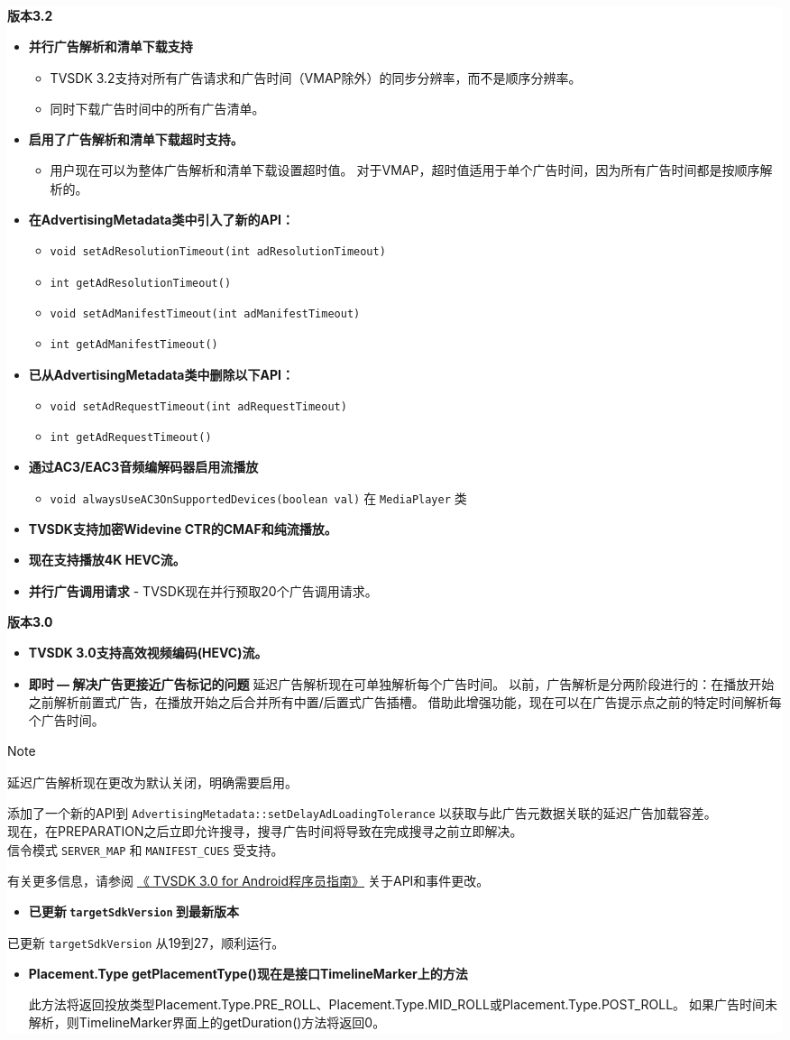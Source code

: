 **版本3.2**

* **并行广告解析和清单下载支持**

   * TVSDK 3.2支持对所有广告请求和广告时间（VMAP除外）的同步分辨率，而不是顺序分辨率。

   * 同时下载广告时间中的所有广告清单。

* **启用了广告解析和清单下载超时支持。**

   * 用户现在可以为整体广告解析和清单下载设置超时值。  对于VMAP，超时值适用于单个广告时间，因为所有广告时间都是按顺序解析的。

* **在AdvertisingMetadata类中引入了新的API：**

   * `void setAdResolutionTimeout(int adResolutionTimeout)`

   * `int getAdResolutionTimeout()`

   * `void setAdManifestTimeout(int adManifestTimeout)`

   * `int getAdManifestTimeout()`

* **已从AdvertisingMetadata类中删除以下API：**

   * `void setAdRequestTimeout(int adRequestTimeout)`

   * `int getAdRequestTimeout()`

* **通过AC3/EAC3音频编解码器启用流播放**

   * `void alwaysUseAC3OnSupportedDevices(boolean val)` 在 `MediaPlayer` 类

* **TVSDK支持加密Widevine CTR的CMAF和纯流播放。**

* **现在支持播放4K HEVC流。**

* **并行广告调用请求** - TVSDK现在并行预取20个广告调用请求。

**版本3.0**

* **TVSDK 3.0支持高效视频编码(HEVC)流。**

* **即时 — 解决广告更接近广告标记的问题**
延迟广告解析现在可单独解析每个广告时间。 以前，广告解析是分两阶段进行的：在播放开始之前解析前置式广告，在播放开始之后合并所有中置/后置式广告插槽。 借助此增强功能，现在可以在广告提示点之前的特定时间解析每个广告时间。

>[!NOTE]
>
>延迟广告解析现在更改为默认关闭，明确需要启用。

添加了一个新的API到 `AdvertisingMetadata::setDelayAdLoadingTolerance` 以获取与此广告元数据关联的延迟广告加载容差。\
现在，在PREPARATION之后立即允许搜寻，搜寻广告时间将导致在完成搜寻之前立即解决。\
信令模式 `SERVER_MAP` 和 `MANIFEST_CUES` 受支持。

有关更多信息，请参阅 [《 TVSDK 3.0 for Android程序员指南》](../programming/tvsdk-3x-android-prog/android-3x-advertising/ad-insertion/c-lazy-ad-resolving/c-lazy-ad-resolving.md) 关于API和事件更改。

* **已更新 `targetSdkVersion` 到最新版本**

已更新 `targetSdkVersion` 从19到27，顺利运行。

* **Placement.Type getPlacementType()现在是接口TimelineMarker上的方法**

   此方法将返回投放类型Placement.Type.PRE_ROLL、Placement.Type.MID_ROLL或Placement.Type.POST_ROLL。 如果广告时间未解析，则TimelineMarker界面上的getDuration()方法将返回0。
